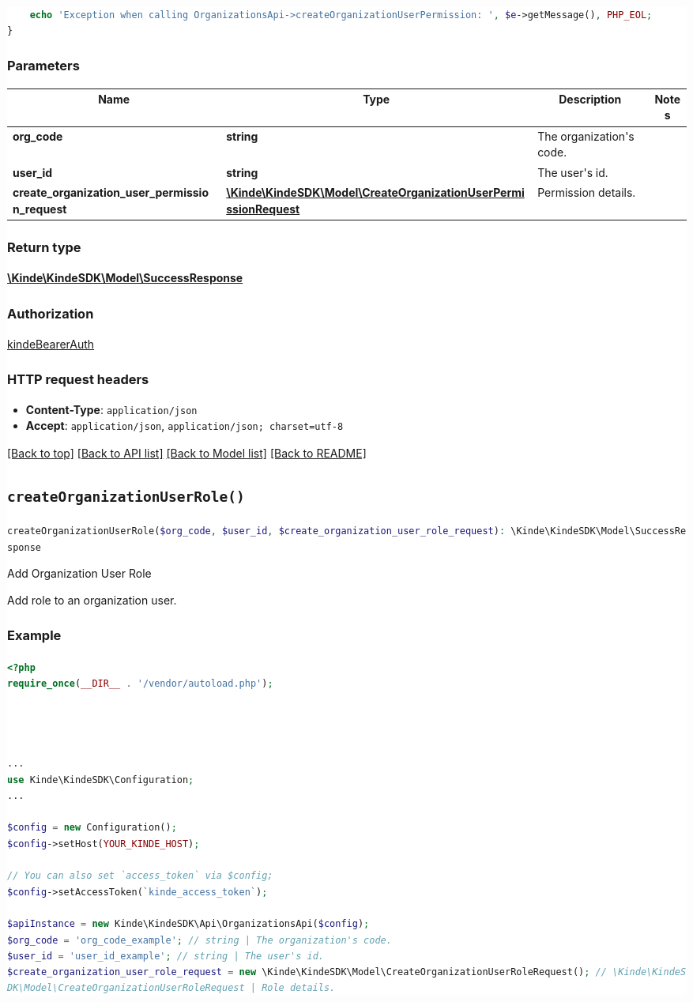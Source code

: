 ```php
    echo 'Exception when calling OrganizationsApi->createOrganizationUserPermission: ', $e->getMessage(), PHP_EOL;
}
```

### Parameters

Name | Type | Description  | Notes
------------- | ------------- | ------------- | -------------
 **org_code** | **string**| The organization&#39;s code. |
 **user_id** | **string**| The user&#39;s id. |
 **create_organization_user_permission_request** | [**\Kinde\KindeSDK\Model\CreateOrganizationUserPermissionRequest**](../Model/CreateOrganizationUserPermissionRequest.md)| Permission details. |

### Return type

[**\Kinde\KindeSDK\Model\SuccessResponse**](../Model/SuccessResponse.md)

### Authorization

[kindeBearerAuth](../../README.md#kindeBearerAuth)

### HTTP request headers

- **Content-Type**: `application/json`
- **Accept**: `application/json`, `application/json; charset=utf-8`

[[Back to top]](#) [[Back to API list]](../../README.md#endpoints)
[[Back to Model list]](../../README.md#models)
[[Back to README]](../../README.md)

## `createOrganizationUserRole()`

```php
createOrganizationUserRole($org_code, $user_id, $create_organization_user_role_request): \Kinde\KindeSDK\Model\SuccessResponse
```

Add Organization User Role

Add role to an organization user.

### Example

```php
<?php
require_once(__DIR__ . '/vendor/autoload.php');




...
use Kinde\KindeSDK\Configuration;
...

$config = new Configuration();
$config->setHost(YOUR_KINDE_HOST);

// You can also set `access_token` via $config;
$config->setAccessToken(`kinde_access_token`);

$apiInstance = new Kinde\KindeSDK\Api\OrganizationsApi($config);
$org_code = 'org_code_example'; // string | The organization's code.
$user_id = 'user_id_example'; // string | The user's id.
$create_organization_user_role_request = new \Kinde\KindeSDK\Model\CreateOrganizationUserRoleRequest(); // \Kinde\KindeSDK\Model\CreateOrganizationUserRoleRequest | Role details.
```